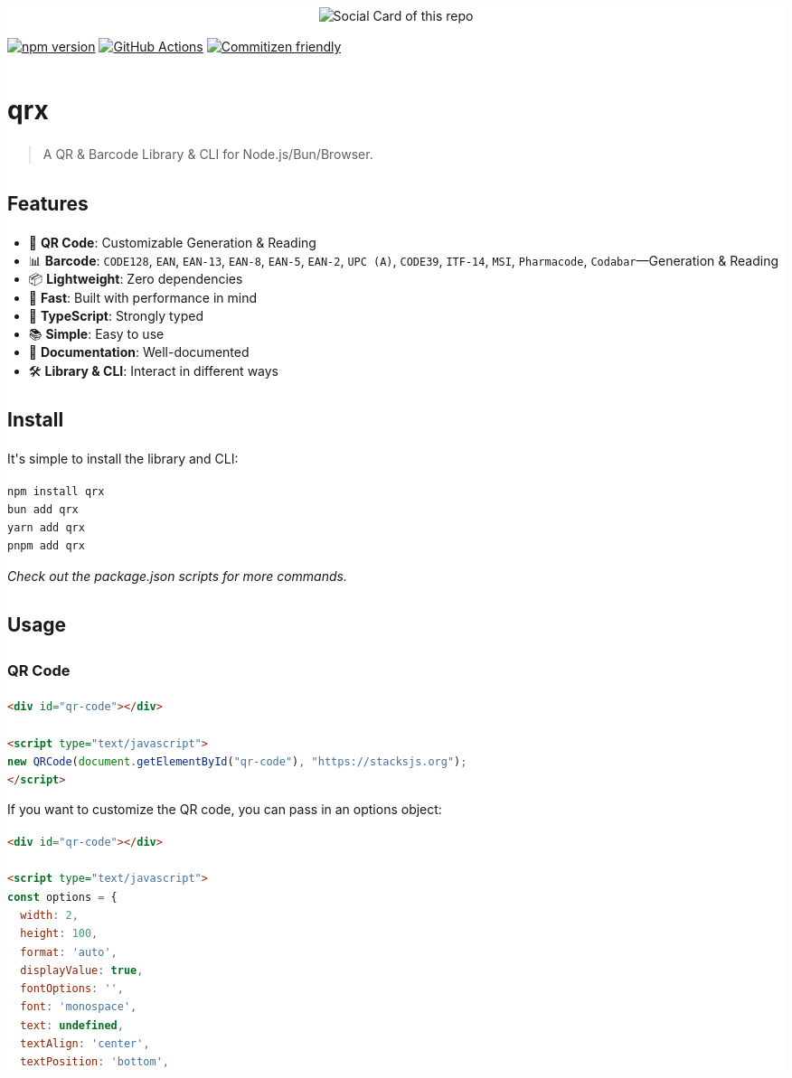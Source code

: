 <p align="center"><img src=".github/art/cover.jpg" alt="Social Card of this repo"></p>

[![npm version][npm-version-src]][npm-version-href]
[![GitHub Actions][github-actions-src]][github-actions-href]
[![Commitizen friendly](https://img.shields.io/badge/commitizen-friendly-brightgreen.svg)](http://commitizen.github.io/cz-cli/)



# qrx

> A QR & Barcode Library & CLI for Node.js/Bun/Browser.

## Features

- 🤖 **QR Code**: Customizable Generation & Reading
- 📊 **Barcode**: `CODE128`, `EAN`, `EAN-13`, `EAN-8`, `EAN-5`, `EAN-2`, `UPC (A)`, `CODE39`, `ITF-14`, `MSI`, `Pharmacode`, `Codabar`—Generation & Reading
- 📦 **Lightweight**: Zero dependencies
- 🚀 **Fast**: Built with performance in mind
- 📜 **TypeScript**: Strongly typed
- 📚 **Simple**: Easy to use
- 📖 **Documentation**: Well-documented
- 🛠 **Library & CLI**: Interact in different ways

## Install

It's simple to install the library and CLI:

```sh
npm install qrx
bun add qrx
yarn add qrx
pnpm add qrx
```

_Check out the package.json scripts for more commands._

## Usage

### QR Code

```html
<div id="qr-code"></div>

<script type="text/javascript">
new QRCode(document.getElementById("qr-code"), "https://stacksjs.org");
</script>
```

If you want to customize the QR code, you can pass in an options object:

```html
<div id="qr-code"></div>

<script type="text/javascript">
const options = {
  width: 2,
  height: 100,
  format: 'auto',
  displayValue: true,
  fontOptions: '',
  font: 'monospace',
  text: undefined,
  textAlign: 'center',
  textPosition: 'bottom',
```

[npm-version-src]: https://img.shields.io/npm/v/@stacksjs/qrx?style=flat-square
[npm-version-href]: https://npmjs.com/package/@stacksjs/qrx
[github-actions-src]: https://img.shields.io/github/actions/workflow/status/stacksjs/qrx/ci.yml?style=flat-square&branch=main
[github-actions-href]: https://github.com/stacksjs/qrx/actions?query=workflow%3Aci